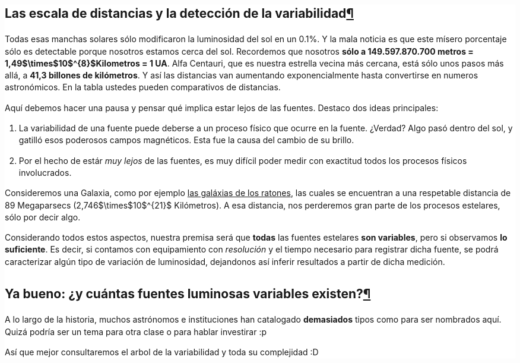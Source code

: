 </div>

</div>

</div>
</div>

</div>
<div class="cell border-box-sizing text_cell rendered"><div class="prompt input_prompt">
</div>
<div class="inner_cell">
<div class="text_cell_render border-box-sizing rendered_html">
<h2 id="Las-escala-de-distancias-y-la-detecci&#243;n-de-la-variabilidad">Las escala de distancias y la detecci&#243;n de la variabilidad<a class="anchor-link" href="#Las-escala-de-distancias-y-la-detecci&#243;n-de-la-variabilidad">&#182;</a></h2><p>Todas esas manchas solares sólo modificaron la luminosidad del sol en un 0.1%. Y la mala noticia es que este mísero porcentaje sólo es detectable porque nosotros estamos cerca del sol. Recordemos que nosotros <strong>sólo a 149.597.870.700 metros = 1,49$\times$10$^{8}$Kilometros = 1 UA</strong>. Alfa Centauri, que es nuestra estrella vecina más cercana, está sólo unos pasos más allá, a <strong>41,3 billones de kilómetros</strong>. Y así las distancias van aumentando exponencialmente hasta convertirse en numeros astronómicos. En la tabla ustedes pueden comparativos de distancias.</p>
<p>Aquí debemos hacer una pausa y pensar qué implica estar lejos de las fuentes. Destaco dos ideas principales:</p>
<ol>
<li><p>La variabilidad de una fuente puede deberse a un proceso físico que ocurre en la fuente. ¿Verdad? Algo pasó dentro del sol, y gatilló esos poderosos campos magnéticos. Esta fue la causa del cambio de su brillo.</p>
</li>
<li><p>Por el hecho de estár <em>muy lejos</em> de las fuentes, es muy difícil poder medir con exactitud todos los procesos físicos involucrados.</p>
</li>
</ol>
<p>Consideremos una Galaxia, como por ejemplo <a href="https://upload.wikimedia.org/wikipedia/commons/3/3c/Merging_galaxies_NGC_4676_%28captured_by_the_Hubble_Space_Telescope%29.jpg">las galáxias de los ratones</a>, las cuales se encuentran a una respetable distancia de 89 Megaparsecs (2,746$\times$10$^{21}$ Kilómetros). A esa distancia, nos perderemos gran parte de los procesos estelares, sólo por decir algo.</p>
<p>Considerando todos estos aspectos, nuestra premisa será que <strong>todas</strong> las fuentes estelares <strong>son variables</strong>, pero si observamos <strong>lo suficiente</strong>. Es decir, si contamos con equipamiento con <em>resolución</em> y el tiempo necesario para registrar dicha fuente, se podrá caracterizar algún tipo de variación de luminosidad, dejandonos así inferir resultados a partir de dicha medición.</p>

</div>
</div>
</div>
<div class="cell border-box-sizing text_cell rendered"><div class="prompt input_prompt">
</div>
<div class="inner_cell">
<div class="text_cell_render border-box-sizing rendered_html">
<h2 id="Ya-bueno:-&#191;y-cu&#225;ntas-fuentes-luminosas-variables-existen?">Ya bueno: &#191;y cu&#225;ntas fuentes luminosas variables existen?<a class="anchor-link" href="#Ya-bueno:-&#191;y-cu&#225;ntas-fuentes-luminosas-variables-existen?">&#182;</a></h2><p>A lo largo de la historia, muchos astrónomos e instituciones han catalogado <strong>demasiados</strong> tipos como para ser nombrados aquí. Quizá podría ser un tema para otra clase o para hablar investirar :p</p>
<p>Así que mejor consultaremos el arbol de la variabilidad y toda su complejidad :D</p>
